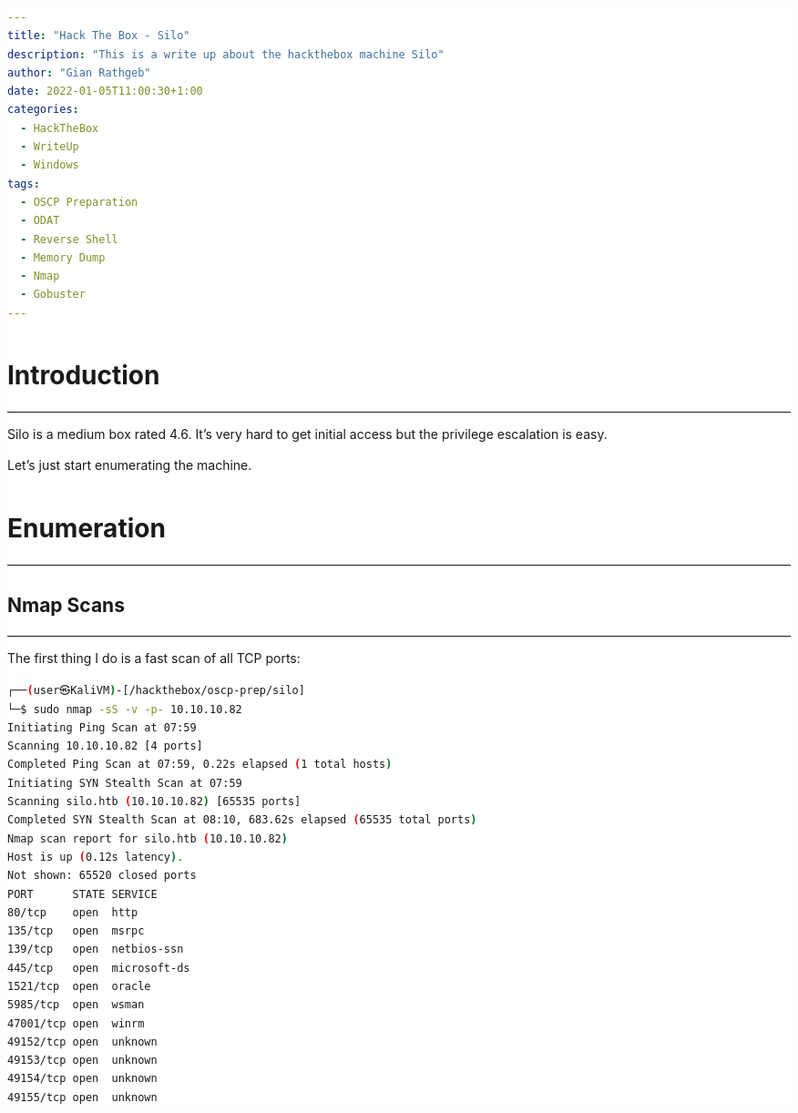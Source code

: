 ```yaml
---
title: "Hack The Box - Silo"
description: "This is a write up about the hackthebox machine Silo"
author: "Gian Rathgeb"
date: 2022-01-05T11:00:30+1:00
categories:
  - HackTheBox
  - WriteUp
  - Windows
tags:
  - OSCP Preparation
  - ODAT
  - Reverse Shell
  - Memory Dump
  - Nmap
  - Gobuster
---
```


# Introduction

---

Silo is a medium box rated 4.6. It’s very hard to get initial access but the privilege escalation is easy.

Let’s just start enumerating the machine.

# Enumeration

---

## Nmap Scans

---

The first thing I do is a fast scan of all TCP ports:

```bash
┌──(user㉿KaliVM)-[/hackthebox/oscp-prep/silo]
└─$ sudo nmap -sS -v -p- 10.10.10.82
Initiating Ping Scan at 07:59
Scanning 10.10.10.82 [4 ports]
Completed Ping Scan at 07:59, 0.22s elapsed (1 total hosts)
Initiating SYN Stealth Scan at 07:59
Scanning silo.htb (10.10.10.82) [65535 ports]
Completed SYN Stealth Scan at 08:10, 683.62s elapsed (65535 total ports)
Nmap scan report for silo.htb (10.10.10.82)
Host is up (0.12s latency).
Not shown: 65520 closed ports
PORT      STATE SERVICE
80/tcp    open  http
135/tcp   open  msrpc
139/tcp   open  netbios-ssn
445/tcp   open  microsoft-ds
1521/tcp  open  oracle
5985/tcp  open  wsman
47001/tcp open  winrm
49152/tcp open  unknown
49153/tcp open  unknown
49154/tcp open  unknown
49155/tcp open  unknown
```
